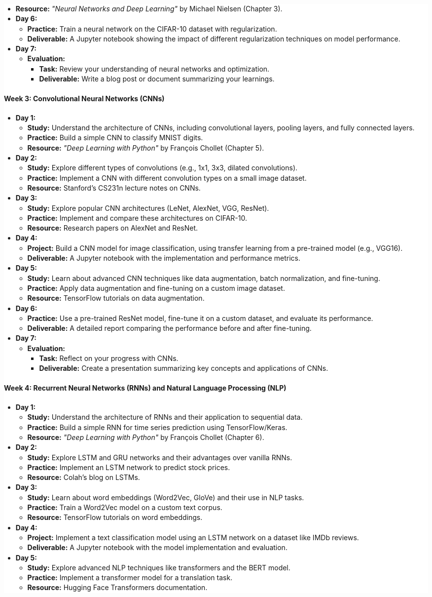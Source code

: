   - **Resource:** *"Neural Networks and Deep Learning"* by Michael Nielsen (Chapter 3).
- **Day 6:**  
  - **Practice:** Train a neural network on the CIFAR-10 dataset with regularization.
  - **Deliverable:** A Jupyter notebook showing the impact of different regularization techniques on model performance.
- **Day 7:**  
  - **Evaluation:**  
    - **Task:** Review your understanding of neural networks and optimization.  
    - **Deliverable:** Write a blog post or document summarizing your learnings.

#### **Week 3: Convolutional Neural Networks (CNNs)**
- **Day 1:**  
  - **Study:** Understand the architecture of CNNs, including convolutional layers, pooling layers, and fully connected layers.
  - **Practice:** Build a simple CNN to classify MNIST digits.
  - **Resource:** *"Deep Learning with Python"* by François Chollet (Chapter 5).
- **Day 2:**  
  - **Study:** Explore different types of convolutions (e.g., 1x1, 3x3, dilated convolutions).
  - **Practice:** Implement a CNN with different convolution types on a small image dataset.
  - **Resource:** Stanford’s CS231n lecture notes on CNNs.
- **Day 3:**  
  - **Study:** Explore popular CNN architectures (LeNet, AlexNet, VGG, ResNet).
  - **Practice:** Implement and compare these architectures on CIFAR-10.
  - **Resource:** Research papers on AlexNet and ResNet.
- **Day 4:**  
  - **Project:** Build a CNN model for image classification, using transfer learning from a pre-trained model (e.g., VGG16).
  - **Deliverable:** A Jupyter notebook with the implementation and performance metrics.
- **Day 5:**  
  - **Study:** Learn about advanced CNN techniques like data augmentation, batch normalization, and fine-tuning.
  - **Practice:** Apply data augmentation and fine-tuning on a custom image dataset.
  - **Resource:** TensorFlow tutorials on data augmentation.
- **Day 6:**  
  - **Practice:** Use a pre-trained ResNet model, fine-tune it on a custom dataset, and evaluate its performance.
  - **Deliverable:** A detailed report comparing the performance before and after fine-tuning.
- **Day 7:**  
  - **Evaluation:**  
    - **Task:** Reflect on your progress with CNNs.  
    - **Deliverable:** Create a presentation summarizing key concepts and applications of CNNs.

#### **Week 4: Recurrent Neural Networks (RNNs) and Natural Language Processing (NLP)**
- **Day 1:**  
  - **Study:** Understand the architecture of RNNs and their application to sequential data.
  - **Practice:** Build a simple RNN for time series prediction using TensorFlow/Keras.
  - **Resource:** *"Deep Learning with Python"* by François Chollet (Chapter 6).
- **Day 2:**  
  - **Study:** Explore LSTM and GRU networks and their advantages over vanilla RNNs.
  - **Practice:** Implement an LSTM network to predict stock prices.
  - **Resource:** Colah’s blog on LSTMs.
- **Day 3:**  
  - **Study:** Learn about word embeddings (Word2Vec, GloVe) and their use in NLP tasks.
  - **Practice:** Train a Word2Vec model on a custom text corpus.
  - **Resource:** TensorFlow tutorials on word embeddings.
- **Day 4:**  
  - **Project:** Implement a text classification model using an LSTM network on a dataset like IMDb reviews.
  - **Deliverable:** A Jupyter notebook with the model implementation and evaluation.
- **Day 5:**  
  - **Study:** Explore advanced NLP techniques like transformers and the BERT model.
  - **Practice:** Implement a transformer model for a translation task.
  - **Resource:** Hugging Face Transformers documentation.